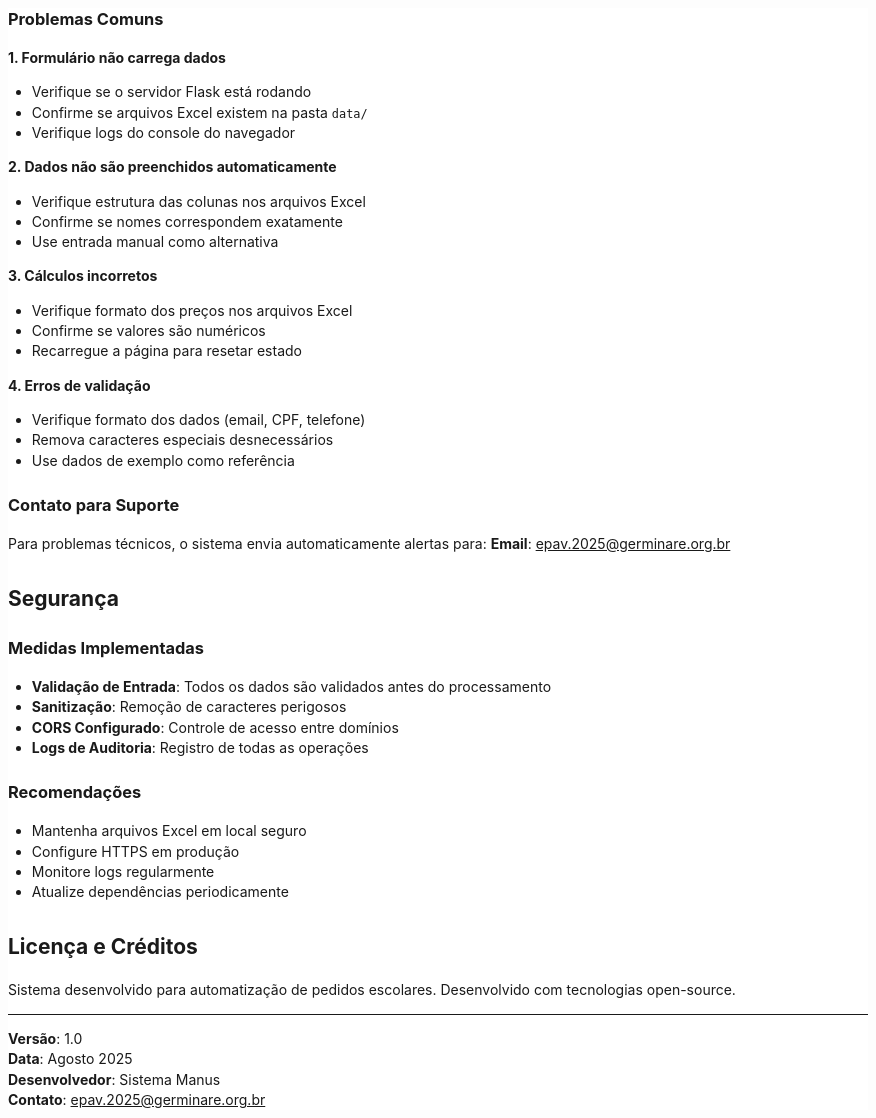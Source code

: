 ### Problemas Comuns

**1. Formulário não carrega dados**
- Verifique se o servidor Flask está rodando
- Confirme se arquivos Excel existem na pasta `data/`
- Verifique logs do console do navegador

**2. Dados não são preenchidos automaticamente**
- Verifique estrutura das colunas nos arquivos Excel
- Confirme se nomes correspondem exatamente
- Use entrada manual como alternativa

**3. Cálculos incorretos**
- Verifique formato dos preços nos arquivos Excel
- Confirme se valores são numéricos
- Recarregue a página para resetar estado

**4. Erros de validação**
- Verifique formato dos dados (email, CPF, telefone)
- Remova caracteres especiais desnecessários
- Use dados de exemplo como referência

### Contato para Suporte

Para problemas técnicos, o sistema envia automaticamente alertas para:
**Email**: epav.2025@germinare.org.br

## Segurança

### Medidas Implementadas

- **Validação de Entrada**: Todos os dados são validados antes do processamento
- **Sanitização**: Remoção de caracteres perigosos
- **CORS Configurado**: Controle de acesso entre domínios
- **Logs de Auditoria**: Registro de todas as operações

### Recomendações

- Mantenha arquivos Excel em local seguro
- Configure HTTPS em produção
- Monitore logs regularmente
- Atualize dependências periodicamente

## Licença e Créditos

Sistema desenvolvido para automatização de pedidos escolares.
Desenvolvido com tecnologias open-source.

---

**Versão**: 1.0  
**Data**: Agosto 2025  
**Desenvolvedor**: Sistema Manus  
**Contato**: epav.2025@germinare.org.br

